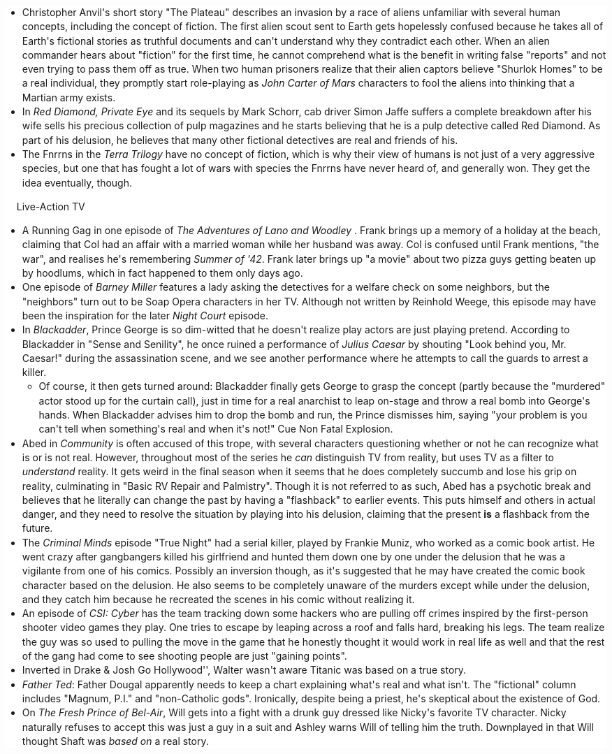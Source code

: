 -   Christopher Anvil's short story "The Plateau" describes an invasion by a race of aliens unfamiliar with several human concepts, including the concept of fiction. The first alien scout sent to Earth gets hopelessly confused because he takes all of Earth's fictional stories as truthful documents and can't understand why they contradict each other. When an alien commander hears about "fiction" for the first time, he cannot comprehend what is the benefit in writing false "reports" and not even trying to pass them off as true. When two human prisoners realize that their alien captors believe "Shurlok Homes" to be a real individual, they promptly start role-playing as _John Carter of Mars_ characters to fool the aliens into thinking that a Martian army exists.
-   In _Red Diamond, Private Eye_ and its sequels by Mark Schorr, cab driver Simon Jaffe suffers a complete breakdown after his wife sells his precious collection of pulp magazines and he starts believing that he is a pulp detective called Red Diamond. As part of his delusion, he believes that many other fictional detectives are real and friends of his.
-   The Fnrrns in the _Terra Trilogy_ have no concept of fiction, which is why their view of humans is not just of a very aggressive species, but one that has fought a lot of wars with species the Fnrrns have never heard of, and generally won. They get the idea eventually, though.

    Live-Action TV 

-   A Running Gag in one episode of _The Adventures of Lano and Woodley_ . Frank brings up a memory of a holiday at the beach, claiming that Col had an affair with a married woman while her husband was away. Col is confused until Frank mentions, "the war", and realises he's remembering _Summer of '42_. Frank later brings up "a movie" about two pizza guys getting beaten up by hoodlums, which in fact happened to them only days ago.
-   One episode of _Barney Miller_ features a lady asking the detectives for a welfare check on some neighbors, but the "neighbors" turn out to be Soap Opera characters in her TV. Although not written by Reinhold Weege, this episode may have been the inspiration for the later _Night Court_ episode.
-   In _Blackadder_, Prince George is so dim-witted that he doesn't realize play actors are just playing pretend. According to Blackadder in "Sense and Senility", he once ruined a performance of _Julius Caesar_ by shouting "Look behind you, Mr. Caesar!" during the assassination scene, and we see another performance where he attempts to call the guards to arrest a killer.
    -   Of course, it then gets turned around: Blackadder finally gets George to grasp the concept (partly because the "murdered" actor stood up for the curtain call), just in time for a real anarchist to leap on-stage and throw a real bomb into George's hands. When Blackadder advises him to drop the bomb and run, the Prince dismisses him, saying "your problem is you can't tell when something's real and when it's not!" Cue Non Fatal Explosion.
-   Abed in _Community_ is often accused of this trope, with several characters questioning whether or not he can recognize what is or is not real. However, throughout most of the series he _can_ distinguish TV from reality, but uses TV as a filter to _understand_ reality. It gets weird in the final season when it seems that he does completely succumb and lose his grip on reality, culminating in "Basic RV Repair and Palmistry". Though it is not referred to as such, Abed has a psychotic break and believes that he literally can change the past by having a "flashback" to earlier events. This puts himself and others in actual danger, and they need to resolve the situation by playing into his delusion, claiming that the present **is** a flashback from the future.
-   The _Criminal Minds_ episode "True Night" had a serial killer, played by Frankie Muniz, who worked as a comic book artist. He went crazy after gangbangers killed his girlfriend and hunted them down one by one under the delusion that he was a vigilante from one of his comics. Possibly an inversion though, as it's suggested that he may have created the comic book character based on the delusion. He also seems to be completely unaware of the murders except while under the delusion, and they catch him because he recreated the scenes in his comic without realizing it.
-   An episode of _CSI: Cyber_ has the team tracking down some hackers who are pulling off crimes inspired by the first-person shooter video games they play. One tries to escape by leaping across a roof and falls hard, breaking his legs. The team realize the guy was so used to pulling the move in the game that he honestly thought it would work in real life as well and that the rest of the gang had come to see shooting people are just "gaining points".
-   Inverted in Drake & Josh Go Hollywood'', Walter wasn't aware Titanic was based on a true story.
-   _Father Ted_: Father Dougal apparently needs to keep a chart explaining what's real and what isn't. The "fictional" column includes "Magnum, P.I." and "non-Catholic gods". Ironically, despite being a priest, he's skeptical about the existence of God.
-   On _The Fresh Prince of Bel-Air_, Will gets into a fight with a drunk guy dressed like Nicky's favorite TV character. Nicky naturally refuses to accept this was just a guy in a suit and Ashley warns Will of telling him the truth. Downplayed in that Will thought Shaft was _based on_ a real story.
    